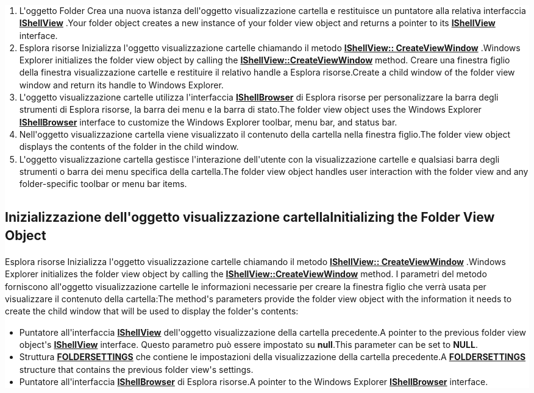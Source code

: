1.  <span data-ttu-id="a3b96-146">L'oggetto Folder Crea una nuova istanza dell'oggetto visualizzazione cartella e restituisce un puntatore alla relativa interfaccia [**IShellView**](/windows/desktop/api/shobjidl_core/nn-shobjidl_core-ishellview) .</span><span class="sxs-lookup"><span data-stu-id="a3b96-146">Your folder object creates a new instance of your folder view object and returns a pointer to its [**IShellView**](/windows/desktop/api/shobjidl_core/nn-shobjidl_core-ishellview) interface.</span></span>
2.  <span data-ttu-id="a3b96-147">Esplora risorse Inizializza l'oggetto visualizzazione cartelle chiamando il metodo [**IShellView:: CreateViewWindow**](/windows/desktop/api/shobjidl_core/nf-shobjidl_core-ishellview-createviewwindow) .</span><span class="sxs-lookup"><span data-stu-id="a3b96-147">Windows Explorer initializes the folder view object by calling the [**IShellView::CreateViewWindow**](/windows/desktop/api/shobjidl_core/nf-shobjidl_core-ishellview-createviewwindow) method.</span></span> <span data-ttu-id="a3b96-148">Creare una finestra figlio della finestra visualizzazione cartelle e restituire il relativo handle a Esplora risorse.</span><span class="sxs-lookup"><span data-stu-id="a3b96-148">Create a child window of the folder view window and return its handle to Windows Explorer.</span></span>
3.  <span data-ttu-id="a3b96-149">L'oggetto visualizzazione cartelle utilizza l'interfaccia [**IShellBrowser**](/windows/desktop/api/shobjidl_core/nn-shobjidl_core-ishellbrowser) di Esplora risorse per personalizzare la barra degli strumenti di Esplora risorse, la barra dei menu e la barra di stato.</span><span class="sxs-lookup"><span data-stu-id="a3b96-149">The folder view object uses the Windows Explorer [**IShellBrowser**](/windows/desktop/api/shobjidl_core/nn-shobjidl_core-ishellbrowser) interface to customize the Windows Explorer toolbar, menu bar, and status bar.</span></span>
4.  <span data-ttu-id="a3b96-150">Nell'oggetto visualizzazione cartella viene visualizzato il contenuto della cartella nella finestra figlio.</span><span class="sxs-lookup"><span data-stu-id="a3b96-150">The folder view object displays the contents of the folder in the child window.</span></span>
5.  <span data-ttu-id="a3b96-151">L'oggetto visualizzazione cartella gestisce l'interazione dell'utente con la visualizzazione cartelle e qualsiasi barra degli strumenti o barra dei menu specifica della cartella.</span><span class="sxs-lookup"><span data-stu-id="a3b96-151">The folder view object handles user interaction with the folder view and any folder-specific toolbar or menu bar items.</span></span>

## <a name="initializing-the-folder-view-object"></a><span data-ttu-id="a3b96-152">Inizializzazione dell'oggetto visualizzazione cartella</span><span class="sxs-lookup"><span data-stu-id="a3b96-152">Initializing the Folder View Object</span></span>

<span data-ttu-id="a3b96-153">Esplora risorse Inizializza l'oggetto visualizzazione cartelle chiamando il metodo [**IShellView:: CreateViewWindow**](/windows/desktop/api/shobjidl_core/nf-shobjidl_core-ishellview-createviewwindow) .</span><span class="sxs-lookup"><span data-stu-id="a3b96-153">Windows Explorer initializes the folder view object by calling the [**IShellView::CreateViewWindow**](/windows/desktop/api/shobjidl_core/nf-shobjidl_core-ishellview-createviewwindow) method.</span></span> <span data-ttu-id="a3b96-154">I parametri del metodo forniscono all'oggetto visualizzazione cartelle le informazioni necessarie per creare la finestra figlio che verrà usata per visualizzare il contenuto della cartella:</span><span class="sxs-lookup"><span data-stu-id="a3b96-154">The method's parameters provide the folder view object with the information it needs to create the child window that will be used to display the folder's contents:</span></span>

-   <span data-ttu-id="a3b96-155">Puntatore all'interfaccia [**IShellView**](/windows/desktop/api/shobjidl_core/nn-shobjidl_core-ishellview) dell'oggetto visualizzazione della cartella precedente.</span><span class="sxs-lookup"><span data-stu-id="a3b96-155">A pointer to the previous folder view object's [**IShellView**](/windows/desktop/api/shobjidl_core/nn-shobjidl_core-ishellview) interface.</span></span> <span data-ttu-id="a3b96-156">Questo parametro può essere impostato su **null**.</span><span class="sxs-lookup"><span data-stu-id="a3b96-156">This parameter can be set to **NULL**.</span></span>
-   <span data-ttu-id="a3b96-157">Struttura [**FOLDERSETTINGS**](/windows/desktop/api/shobjidl_core/ns-shobjidl_core-foldersettings) che contiene le impostazioni della visualizzazione della cartella precedente.</span><span class="sxs-lookup"><span data-stu-id="a3b96-157">A [**FOLDERSETTINGS**](/windows/desktop/api/shobjidl_core/ns-shobjidl_core-foldersettings) structure that contains the previous folder view's settings.</span></span>
-   <span data-ttu-id="a3b96-158">Puntatore all'interfaccia [**IShellBrowser**](/windows/desktop/api/shobjidl_core/nn-shobjidl_core-ishellbrowser) di Esplora risorse.</span><span class="sxs-lookup"><span data-stu-id="a3b96-158">A pointer to the Windows Explorer [**IShellBrowser**](/windows/desktop/api/shobjidl_core/nn-shobjidl_core-ishellbrowser) interface.</span></span>